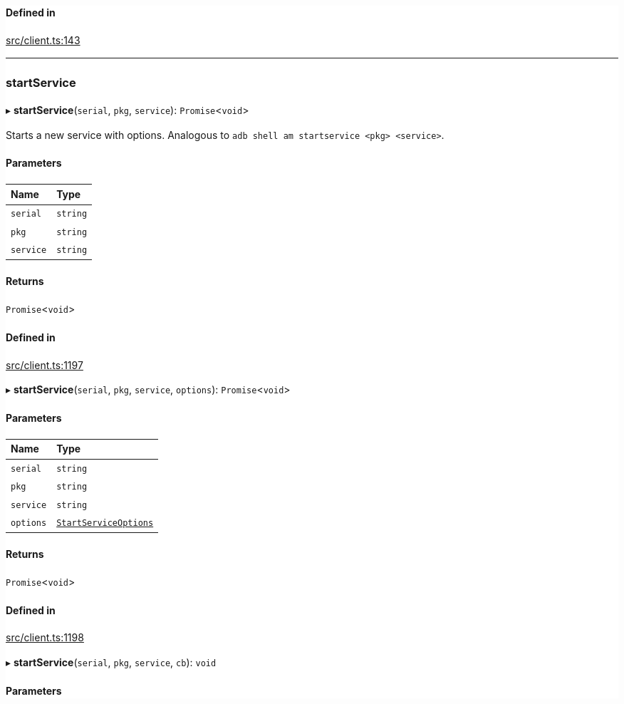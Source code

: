 #### Defined in

[src/client.ts:143](https://github.com/Maaaartin/adb-ts/blob/5393493/src/client.ts#L143)

---

### startService

▸ **startService**(`serial`, `pkg`, `service`): `Promise`<`void`\>

Starts a new service with options.
Analogous to `adb shell am startservice <pkg> <service>`.

#### Parameters

| Name      | Type     |
| :-------- | :------- |
| `serial`  | `string` |
| `pkg`     | `string` |
| `service` | `string` |

#### Returns

`Promise`<`void`\>

#### Defined in

[src/client.ts:1197](https://github.com/Maaaartin/adb-ts/blob/5393493/src/client.ts#L1197)

▸ **startService**(`serial`, `pkg`, `service`, `options`): `Promise`<`void`\>

#### Parameters

| Name      | Type                                                               |
| :-------- | :----------------------------------------------------------------- |
| `serial`  | `string`                                                           |
| `pkg`     | `string`                                                           |
| `service` | `string`                                                           |
| `options` | [`StartServiceOptions`](../interfaces/Util.StartServiceOptions.md) |

#### Returns

`Promise`<`void`\>

#### Defined in

[src/client.ts:1198](https://github.com/Maaaartin/adb-ts/blob/5393493/src/client.ts#L1198)

▸ **startService**(`serial`, `pkg`, `service`, `cb`): `void`

#### Parameters
